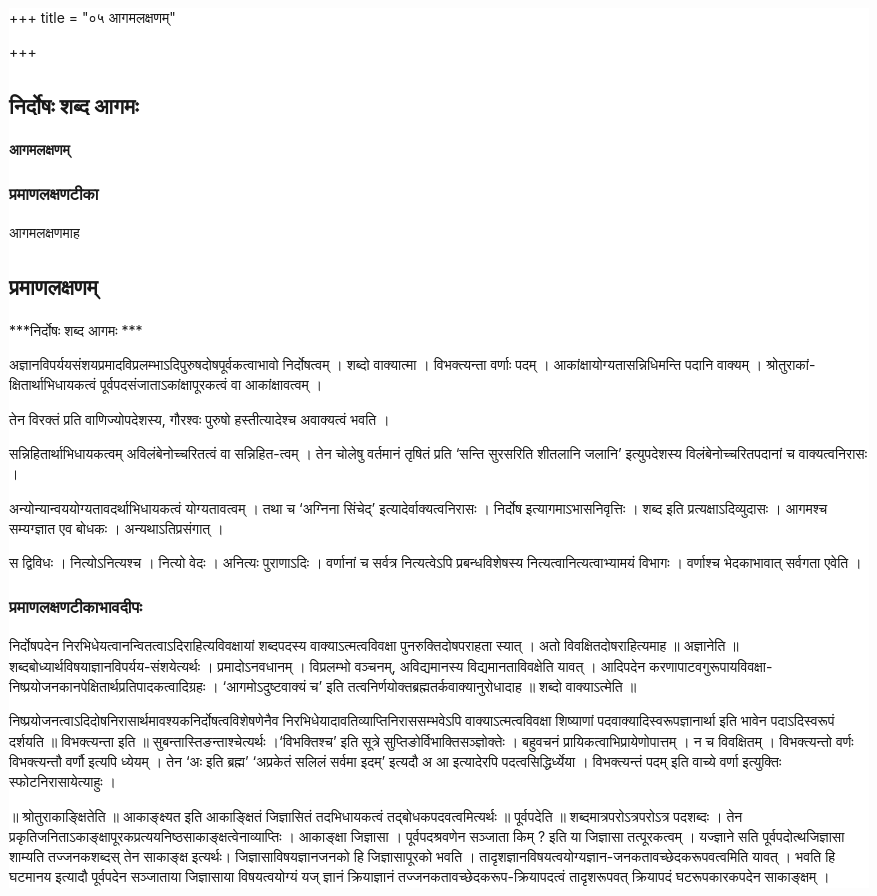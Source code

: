 +++
title = "०५ आगमलक्षणम्"

+++


## निर्दोषः शब्द आगमः

**आगमलक्षणम्** 

### **प्रमाणलक्षणटीका**

आगमलक्षणमाह

## प्रमाणलक्षणम्

***निर्दोषः शब्द आगमः ***

अज्ञानविपर्ययसंशयप्रमादविप्रलम्भाऽदिपुरुषदोषपूर्वकत्वाभावो निर्दोषत्वम् । शब्दो वाक्यात्मा । विभक्त्यन्ता वर्णाः पदम् । आकांक्षायोग्यतासन्निधिमन्ति पदानि वाक्यम् ।
श्रोतुराकां-क्षितार्थाभिधायकत्वं पूर्वपदसंजाताऽकांक्षापूरकत्वं वा आकांक्षावत्वम् ।

तेन विरक्तं प्रति वाणिज्योपदेशस्य, गौरश्वः पुरुषो हस्तीत्यादेश्च अवाक्यत्वं भवति ।

सन्निहितार्थाभिधायकत्वम् अविलंबेनोच्चरितत्वं वा सन्निहित-त्वम् । तेन चोलेषु वर्तमानं तृषितं प्रति ‘सन्ति सुरसरिति शीतलानि जलानि’
इत्युपदेशस्य विलंबेनोच्चरितपदानां च वाक्यत्वनिरासः ।

अन्योन्यान्वययोग्यतावदर्थाभिधायकत्वं योग्यतावत्वम् । तथा च ‘अग्निना सिंचेद्’ इत्यादेर्वाक्यत्वनिरासः । निर्दोष इत्यागमाऽभासनिवृत्तिः । शब्द इति प्रत्यक्षाऽदिव्युदासः । आगमश्च सम्यग्ज्ञात एव बोधकः । अन्यथाऽतिप्रसंगात् ।

स द्विविधः । नित्योऽनित्यश्च । नित्यो वेदः । अनित्यः पुराणाऽदिः । वर्णानां च सर्वत्र नित्यत्वेऽपि प्रबन्धविशेषस्य
नित्यत्वानित्यत्वाभ्यामयं विभागः । वर्णाश्च भेदकाभावात् सर्वगता एवेति
।

### **प्रमाणलक्षणटीकाभावदीपः**

निर्दोषपदेन निरभिधेयत्वानन्वितत्वाऽदिराहित्यविवक्षायां शब्दपदस्य
वाक्याऽत्मत्वविवक्षा पुनरुक्तिदोषपराहता स्यात् । अतो विवक्षितदोषराहित्यमाह ॥ अज्ञानेति ॥ शब्दबोध्यार्थविषयाज्ञानविपर्यय-संशयेत्यर्थः । प्रमादोऽनवधानम् । विप्रलम्भो वञ्चनम्, अविद्यमानस्य विद्यमानताविवक्षेति यावत् । आदिपदेन करणापाटवगुरूपायविवक्षा-निष्प्रयोजनकानपेक्षितार्थप्रतिपादकत्वादिग्रहः । ‘आगमोऽदुष्टवाक्यं च’ इति तत्वनिर्णयोक्तब्रह्मतर्कवाक्यानुरोधादाह ॥ शब्दो वाक्याऽत्मेति ॥

निष्प्रयोजनत्वाऽदिदोषनिरासार्थमावश्यकनिर्दोषत्वविशेषणेनैव निरभिधेयादावतिव्याप्तिनिराससम्भवेऽपि वाक्याऽत्मत्वविवक्षा शिष्याणां पदवाक्यादिस्वरूपज्ञानार्था इति भावेन पदाऽदिस्वरूपं दर्शयति ॥ विभक्त्यन्ता इति ॥ सुबन्तास्तिङन्ताश्चेत्यर्थः ।‘विभक्तिश्च’ इति सूत्रे सुप्तिङोर्विभाक्तिसञ्ज्ञोक्तेः । बहुवचनं प्रायिकत्वाभिप्रायेणोपात्तम् । न च विवक्षितम् । विभक्त्यन्तो वर्णः विभक्त्यन्तौ वर्णौ इत्यपि ध्येयम् । तेन ‘अः इति ब्रह्म’ ‘अप्रकेतं सलिलं सर्वमा इदम्’ इत्यदौ अ आ इत्यादेरपि पदत्वसिद्धिर्ध्येया । विभक्त्यन्तं पदम् इति वाच्ये वर्णा इत्युक्तिः
स्फोटनिरासायेत्याहुः ।

॥ श्रोतुराकाङ्क्षितेति ॥ आकाङ्क्ष्यत इति आकाङ्क्षितं जिज्ञासितं तदभिधायकत्वं तद्बोधकपदवत्वमित्यर्थः ॥ पूर्वपदेति ॥ शब्दमात्रपरोऽत्रपरोऽत्र पदशब्दः । तेन प्रकृतिजनिताऽकाङ्क्षापूरकप्रत्ययनिष्ठसाकाङ्क्षत्वेनाव्याप्तिः । आकाङ्क्षा जिज्ञासा । पूर्वपदश्रवणेन सञ्जाता किम् ? इति या जिज्ञासा तत्पूरकत्वम् । यज्ज्ञाने सति पूर्वपदोत्थजिज्ञासा शाम्यति तज्जनकशब्दस् तेन साकाङ्क्ष इत्यर्थः। जिज्ञासाविषयज्ञानजनको हि जिज्ञासापूरको भवति । तादृशज्ञानविषयत्वयोग्यज्ञान-जनकतावच्छेदकरूपवत्वमिति यावत् । भवति हि घटमानय इत्यादौ पूर्वपदेन सञ्जाताया जिज्ञासाया विषयत्वयोग्यं यज् ज्ञानं क्रियाज्ञानं तज्जनकतावच्छेदकरूप-क्रियापदत्वं तादृशरूपवत् क्रियापदं घटरूपकारकपदेन साकाङ्क्षम् ।
